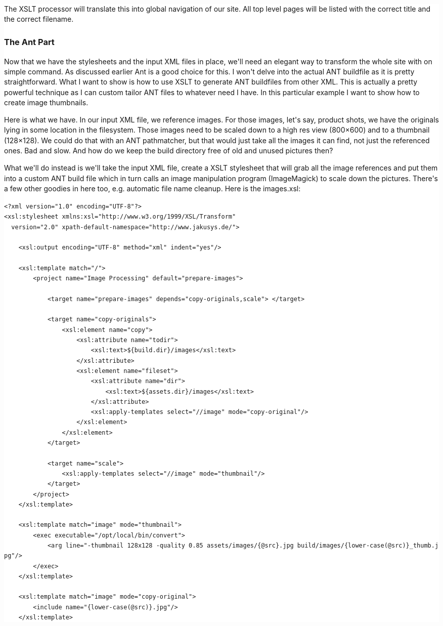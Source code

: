 The XSLT processor will translate this into global navigation of our site. All top level pages will be listed with the correct title and the correct filename.

### The Ant Part

Now that we have the stylesheets and the input XML files in place, we'll need an elegant way to transform the whole site with on simple command. As discussed earlier Ant is a good choice for this. I won't delve into the actual ANT buildfile as it is pretty straightforward. What I want to show is how to use XSLT to generate ANT buildfiles from other XML. This is actually a pretty powerful technique as I can custom tailor ANT files to whatever need I have. In this particular example I want to show how to create image thumbnails.

Here is what we have. In our input XML file, we reference images. For those images, let's say, product shots, we have the originals lying in some location in the filesystem. Those images need to be scaled down to a high res view (800×600) and to a thumbnail (128×128). We could do that with an ANT pathmatcher, but that would just take all the images it can find, not just the referenced ones. Bad and slow. And how do we keep the build directory free of old and unused pictures then?

What we'll do instead is we'll take the input XML file, create a XSLT stylesheet that will grab all the image references and put them into a custom ANT build file which in turn calls an image manipulation program (ImageMagick) to scale down the pictures. There's a few other goodies in here too, e.g. automatic file name cleanup. Here is the images.xsl:

```
<?xml version="1.0" encoding="UTF-8"?>
<xsl:stylesheet xmlns:xsl="http://www.w3.org/1999/XSL/Transform"
  version="2.0" xpath-default-namespace="http://www.jakusys.de/">

    <xsl:output encoding="UTF-8" method="xml" indent="yes"/>

    <xsl:template match="/">
        <project name="Image Processing" default="prepare-images">

            <target name="prepare-images" depends="copy-originals,scale"> </target>

            <target name="copy-originals">
                <xsl:element name="copy">
                    <xsl:attribute name="todir">
                        <xsl:text>${build.dir}/images</xsl:text>
                    </xsl:attribute>
                    <xsl:element name="fileset">
                        <xsl:attribute name="dir">
                            <xsl:text>${assets.dir}/images</xsl:text>
                        </xsl:attribute>
                        <xsl:apply-templates select="//image" mode="copy-original"/>
                    </xsl:element>
                </xsl:element>
            </target>

            <target name="scale">
                <xsl:apply-templates select="//image" mode="thumbnail"/>
            </target>
        </project>
    </xsl:template>

    <xsl:template match="image" mode="thumbnail">
        <exec executable="/opt/local/bin/convert">
            <arg line="-thumbnail 128x128 -quality 0.85 assets/images/{@src}.jpg build/images/{lower-case(@src)}_thumb.jpg"/>
        </exec>
    </xsl:template>

    <xsl:template match="image" mode="copy-original">
        <include name="{lower-case(@src)}.jpg"/>
    </xsl:template>
```